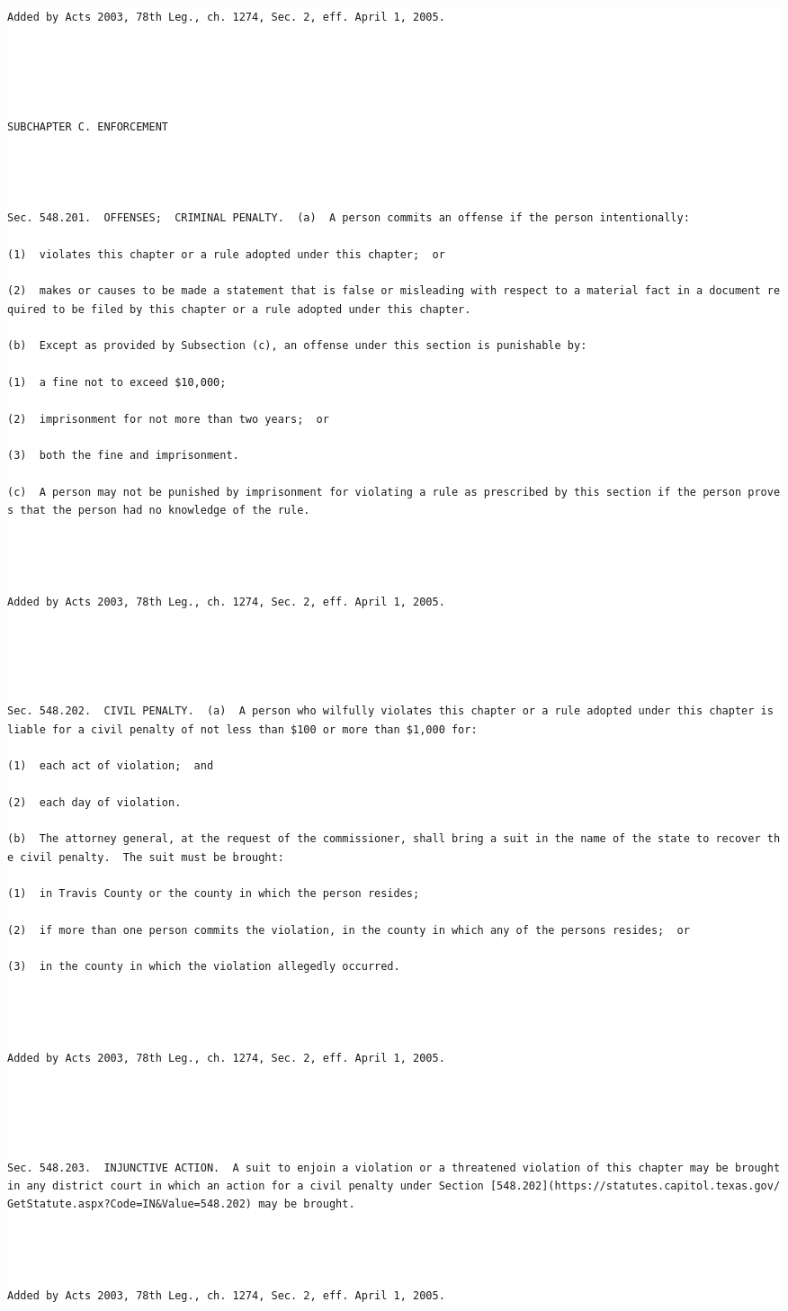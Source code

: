     
    
    
    Added by Acts 2003, 78th Leg., ch. 1274, Sec. 2, eff. April 1, 2005.
    
    
    
    
    
    SUBCHAPTER C. ENFORCEMENT
    
      
    
    
    Sec. 548.201.  OFFENSES;  CRIMINAL PENALTY.  (a)  A person commits an offense if the person intentionally:
    
    (1)  violates this chapter or a rule adopted under this chapter;  or
    
    (2)  makes or causes to be made a statement that is false or misleading with respect to a material fact in a document required to be filed by this chapter or a rule adopted under this chapter.
    
    (b)  Except as provided by Subsection (c), an offense under this section is punishable by:
    
    (1)  a fine not to exceed $10,000;
    
    (2)  imprisonment for not more than two years;  or
    
    (3)  both the fine and imprisonment.
    
    (c)  A person may not be punished by imprisonment for violating a rule as prescribed by this section if the person proves that the person had no knowledge of the rule.
    
    
    
    
    Added by Acts 2003, 78th Leg., ch. 1274, Sec. 2, eff. April 1, 2005.
    
    
    
    
    
    Sec. 548.202.  CIVIL PENALTY.  (a)  A person who wilfully violates this chapter or a rule adopted under this chapter is liable for a civil penalty of not less than $100 or more than $1,000 for:
    
    (1)  each act of violation;  and
    
    (2)  each day of violation.
    
    (b)  The attorney general, at the request of the commissioner, shall bring a suit in the name of the state to recover the civil penalty.  The suit must be brought:
    
    (1)  in Travis County or the county in which the person resides;
    
    (2)  if more than one person commits the violation, in the county in which any of the persons resides;  or
    
    (3)  in the county in which the violation allegedly occurred.
    
    
    
    
    Added by Acts 2003, 78th Leg., ch. 1274, Sec. 2, eff. April 1, 2005.
    
    
    
    
    
    Sec. 548.203.  INJUNCTIVE ACTION.  A suit to enjoin a violation or a threatened violation of this chapter may be brought in any district court in which an action for a civil penalty under Section [548.202](https://statutes.capitol.texas.gov/GetStatute.aspx?Code=IN&Value=548.202) may be brought.
    
    
    
    
    Added by Acts 2003, 78th Leg., ch. 1274, Sec. 2, eff. April 1, 2005.
    
    
    
    
    				
